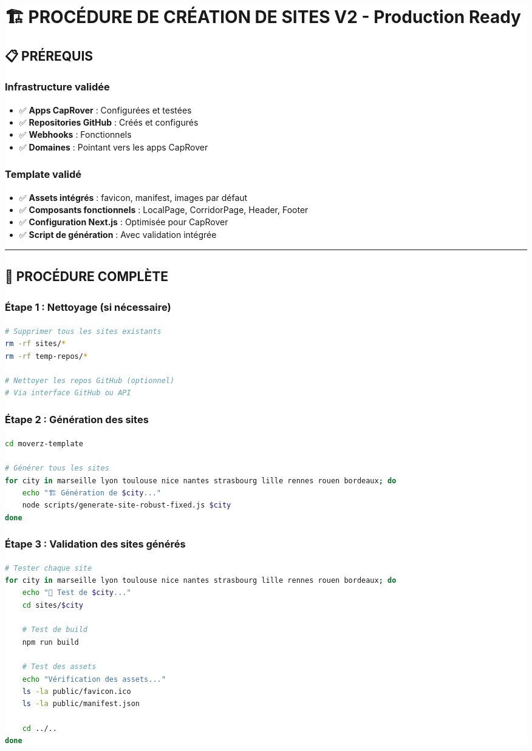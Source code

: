 # 🏗️ PROCÉDURE DE CRÉATION DE SITES V2 - Production Ready

## 📋 **PRÉREQUIS**

### Infrastructure validée
- ✅ **Apps CapRover** : Configurées et testées
- ✅ **Repositories GitHub** : Créés et configurés
- ✅ **Webhooks** : Fonctionnels
- ✅ **Domaines** : Pointant vers les apps CapRover

### Template validé
- ✅ **Assets intégrés** : favicon, manifest, images par défaut
- ✅ **Composants fonctionnels** : LocalPage, CorridorPage, Header, Footer
- ✅ **Configuration Next.js** : Optimisée pour CapRover
- ✅ **Script de génération** : Avec validation intégrée

---

## 🚀 **PROCÉDURE COMPLÈTE**

### Étape 1 : Nettoyage (si nécessaire)
```bash
# Supprimer tous les sites existants
rm -rf sites/*
rm -rf temp-repos/*

# Nettoyer les repos GitHub (optionnel)
# Via interface GitHub ou API
```

### Étape 2 : Génération des sites
```bash
cd moverz-template

# Générer tous les sites
for city in marseille lyon toulouse nice nantes strasbourg lille rennes rouen bordeaux; do
    echo "🏗️ Génération de $city..."
    node scripts/generate-site-robust-fixed.js $city
done
```

### Étape 3 : Validation des sites générés
```bash
# Tester chaque site
for city in marseille lyon toulouse nice nantes strasbourg lille rennes rouen bordeaux; do
    echo "🧪 Test de $city..."
    cd sites/$city
    
    # Test de build
    npm run build
    
    # Test des assets
    echo "Vérification des assets..."
    ls -la public/favicon.ico
    ls -la public/manifest.json
    
    cd ../..
done
```

